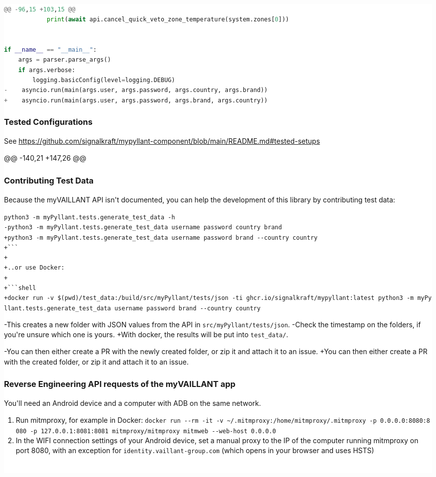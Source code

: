  ```python
@@ -96,15 +103,15 @@
             print(await api.cancel_quick_veto_zone_temperature(system.zones[0]))
 
 
 if __name__ == "__main__":
     args = parser.parse_args()
     if args.verbose:
         logging.basicConfig(level=logging.DEBUG)
-    asyncio.run(main(args.user, args.password, args.country, args.brand))
+    asyncio.run(main(args.user, args.password, args.brand, args.country))
 
 ```
 
 ### Tested Configurations
 
 See https://github.com/signalkraft/mypyllant-component/blob/main/README.md#tested-setups
 
@@ -140,21 +147,26 @@
 
 ### Contributing Test Data
 
 Because the myVAILLANT API isn't documented, you can help the development of this library by contributing test data:
 
 ```shell
 python3 -m myPyllant.tests.generate_test_data -h
-python3 -m myPyllant.tests.generate_test_data username password country brand
+python3 -m myPyllant.tests.generate_test_data username password brand --country country
+```
+
+..or use Docker:
+
+```shell
+docker run -v $(pwd)/test_data:/build/src/myPyllant/tests/json -ti ghcr.io/signalkraft/mypyllant:latest python3 -m myPyllant.tests.generate_test_data username password brand --country country
 ```
 
-This creates a new folder with JSON values from the API in `src/myPyllant/tests/json`.
-Check the timestamp on the folders, if you're unsure which one is yours.
+With docker, the results will be put into `test_data/`.
 
-You can then either create a PR with the newly created folder, or zip it and attach it to an issue.
+You can then either create a PR with the created folder, or zip it and attach it to an issue.
 
 ### Reverse Engineering API requests of the myVAILLANT app
 
 You'll need an Android device and a computer with ADB on the same network.
 
 1. Run mitmproxy, for example in Docker: `docker run --rm -it -v ~/.mitmproxy:/home/mitmproxy/.mitmproxy -p 0.0.0.0:8080:8080 -p 127.0.0.1:8081:8081 mitmproxy/mitmproxy mitmweb --web-host 0.0.0.0`
 2. In the WIFI connection settings of your Android device, set a manual proxy to the IP of the computer running mitmproxy on port 8080, with an exception for `identity.vaillant-group.com` (which opens in your browser and uses HSTS)
```

